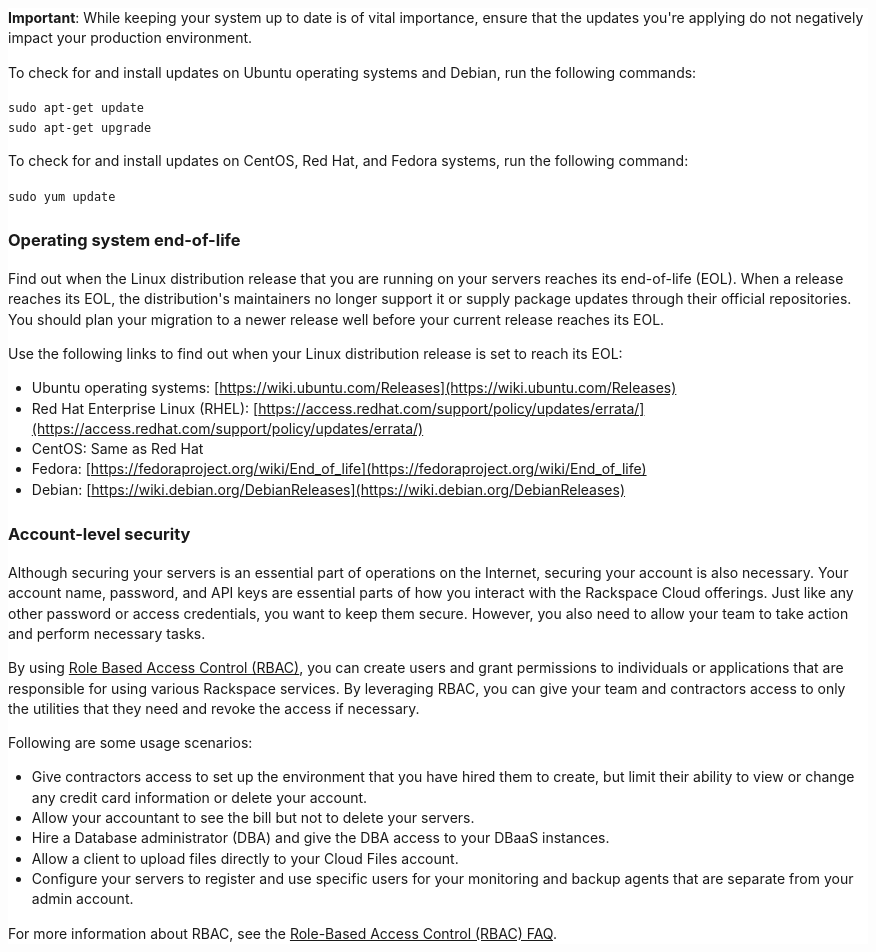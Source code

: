 **Important**: While keeping your system up to date is of vital importance, ensure that the updates you're applying do not negatively impact your production environment. 

To check for and install updates on Ubuntu operating systems and Debian, run the following commands:

    sudo apt-get update
    sudo apt-get upgrade

To check for and install updates on CentOS, Red Hat, and Fedora systems, run the following command:

    sudo yum update

### Operating system end-of-life

Find out when the Linux distribution release that you are running on
your servers reaches its end-of-life (EOL). When a release reaches its EOL, the
distribution's maintainers no longer support it or supply package updates
through their official repositories. You should plan your migration to a newer
release well before your current release reaches its EOL.

Use the following links to find out when your Linux distribution release is
set to reach its EOL:

-   Ubuntu operating systems: [https://wiki.ubuntu.com/Releases](https://wiki.ubuntu.com/Releases)
-   Red Hat Enterprise Linux (RHEL): [https://access.redhat.com/support/policy/updates/errata/](https://access.redhat.com/support/policy/updates/errata/)
-   CentOS: Same as Red Hat
-   Fedora: [https://fedoraproject.org/wiki/End_of_life](https://fedoraproject.org/wiki/End_of_life)
-   Debian: [https://wiki.debian.org/DebianReleases](https://wiki.debian.org/DebianReleases)


### Account-level security

Although securing your servers is an essential part of operations on the Internet,
securing your account is also necessary. Your account name, password, and API
keys are essential parts of how you interact with the Rackspace Cloud
offerings. Just like any other password or access credentials, you want to keep
them secure. However, you also need to allow your team to take action and perform
necessary tasks.

By using
[Role Based Access Control (RBAC)](/support/how-to/overview-role-based-access-control-rbac),
you can create users and grant permissions to individuals or applications that
are responsible for using various Rackspace services. By leveraging RBAC, you
can give your team and contractors access to only the utilities that they need
and revoke the access if necessary.

Following are some usage scenarios:

-   Give contractors access to set up the environment that you have hired them
    to create, but limit their ability to view or change any credit card
    information or delete your account.
-   Allow your accountant to see the bill but not to delete your servers.
-   Hire a Database administrator (DBA) and give the DBA access to your DBaaS instances.
-   Allow a client to upload files directly to your Cloud Files account.
-   Configure your servers to register and use specific users for your
    monitoring and backup agents that are separate from your admin account.

For more information about RBAC, see the [Role-Based Access Control (RBAC) FAQ](/support/how-to/faq-role-based-access-control-rbac/).
